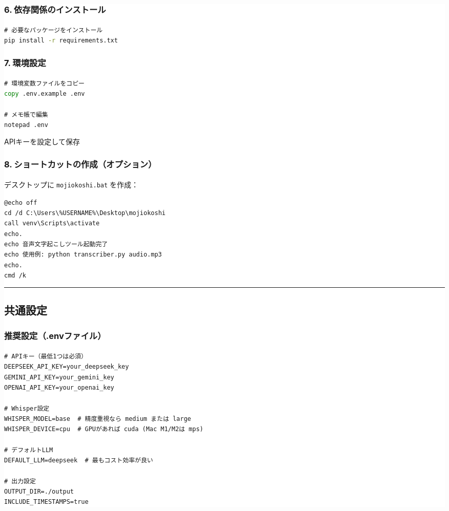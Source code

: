 ### 6. 依存関係のインストール

```cmd
# 必要なパッケージをインストール
pip install -r requirements.txt
```

### 7. 環境設定

```cmd
# 環境変数ファイルをコピー
copy .env.example .env

# メモ帳で編集
notepad .env
```

APIキーを設定して保存

### 8. ショートカットの作成（オプション）

デスクトップに `mojiokoshi.bat` を作成：

```batch
@echo off
cd /d C:\Users\%USERNAME%\Desktop\mojiokoshi
call venv\Scripts\activate
echo.
echo 音声文字起こしツール起動完了
echo 使用例: python transcriber.py audio.mp3
echo.
cmd /k
```

---

## 共通設定

### 推奨設定（.envファイル）

```env
# APIキー（最低1つは必須）
DEEPSEEK_API_KEY=your_deepseek_key
GEMINI_API_KEY=your_gemini_key
OPENAI_API_KEY=your_openai_key

# Whisper設定
WHISPER_MODEL=base  # 精度重視なら medium または large
WHISPER_DEVICE=cpu  # GPUがあれば cuda (Mac M1/M2は mps)

# デフォルトLLM
DEFAULT_LLM=deepseek  # 最もコスト効率が良い

# 出力設定
OUTPUT_DIR=./output
INCLUDE_TIMESTAMPS=true
```
